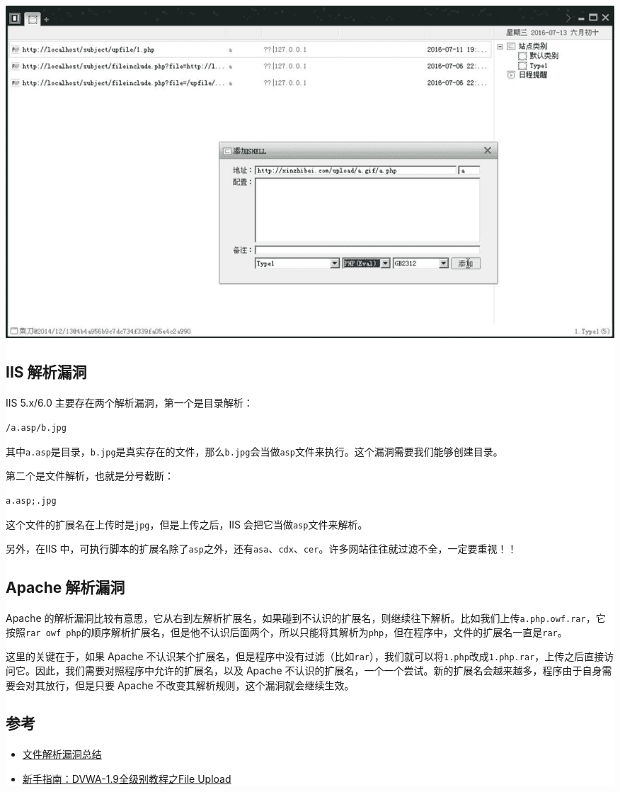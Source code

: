 ![](../img/c8c4cb129d4da0be75c1012d32b93e2b.png)

## IIS 解析漏洞

IIS 5.x/6.0 主要存在两个解析漏洞，第一个是目录解析：

```
/a.asp/b.jpg
```

其中`a.asp`是目录，`b.jpg`是真实存在的文件，那么`b.jpg`会当做`asp`文件来执行。这个漏洞需要我们能够创建目录。

第二个是文件解析，也就是分号截断：

```
a.asp;.jpg
```

这个文件的扩展名在上传时是`jpg`，但是上传之后，IIS 会把它当做`asp`文件来解析。

另外，在IIS 中，可执行脚本的扩展名除了`asp`之外，还有`asa`、`cdx`、`cer`。许多网站往往就过滤不全，一定要重视！！

## Apache 解析漏洞

Apache 的解析漏洞比较有意思，它从右到左解析扩展名，如果碰到不认识的扩展名，则继续往下解析。比如我们上传`a.php.owf.rar`，它按照`rar owf php`的顺序解析扩展名，但是他不认识后面两个，所以只能将其解析为`php`，但在程序中，文件的扩展名一直是`rar`。

这里的关键在于，如果 Apache 不认识某个扩展名，但是程序中没有过滤（比如`rar`），我们就可以将`1.php`改成`1.php.rar`，上传之后直接访问它。因此，我们需要对照程序中允许的扩展名，以及 Apache 不认识的扩展名，一个一个尝试。新的扩展名会越来越多，程序由于自身需要会对其放行，但是只要 Apache 不改变其解析规则，这个漏洞就会继续生效。

## 参考

*   [文件解析漏洞总结](http://blog.csdn.net/wizardforcel/article/details/50695896)

*   [新手指南：DVWA-1.9全级别教程之File Upload](http://www.freebuf.com/articles/web/119467.html)